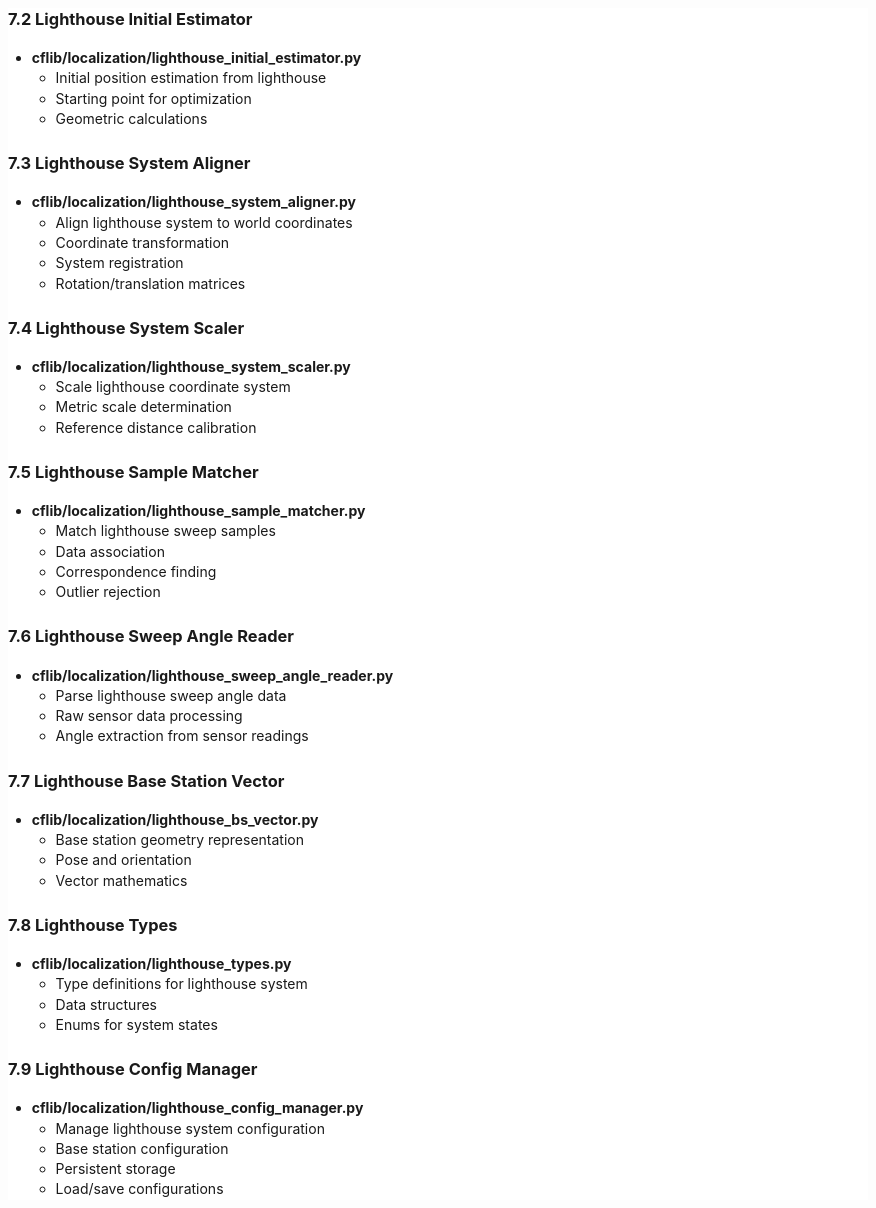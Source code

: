 ### 7.2 Lighthouse Initial Estimator
- **cflib/localization/lighthouse_initial_estimator.py**
  - Initial position estimation from lighthouse
  - Starting point for optimization
  - Geometric calculations

### 7.3 Lighthouse System Aligner
- **cflib/localization/lighthouse_system_aligner.py**
  - Align lighthouse system to world coordinates
  - Coordinate transformation
  - System registration
  - Rotation/translation matrices

### 7.4 Lighthouse System Scaler
- **cflib/localization/lighthouse_system_scaler.py**
  - Scale lighthouse coordinate system
  - Metric scale determination
  - Reference distance calibration

### 7.5 Lighthouse Sample Matcher
- **cflib/localization/lighthouse_sample_matcher.py**
  - Match lighthouse sweep samples
  - Data association
  - Correspondence finding
  - Outlier rejection

### 7.6 Lighthouse Sweep Angle Reader
- **cflib/localization/lighthouse_sweep_angle_reader.py**
  - Parse lighthouse sweep angle data
  - Raw sensor data processing
  - Angle extraction from sensor readings

### 7.7 Lighthouse Base Station Vector
- **cflib/localization/lighthouse_bs_vector.py**
  - Base station geometry representation
  - Pose and orientation
  - Vector mathematics

### 7.8 Lighthouse Types
- **cflib/localization/lighthouse_types.py**
  - Type definitions for lighthouse system
  - Data structures
  - Enums for system states

### 7.9 Lighthouse Config Manager
- **cflib/localization/lighthouse_config_manager.py**
  - Manage lighthouse system configuration
  - Base station configuration
  - Persistent storage
  - Load/save configurations

